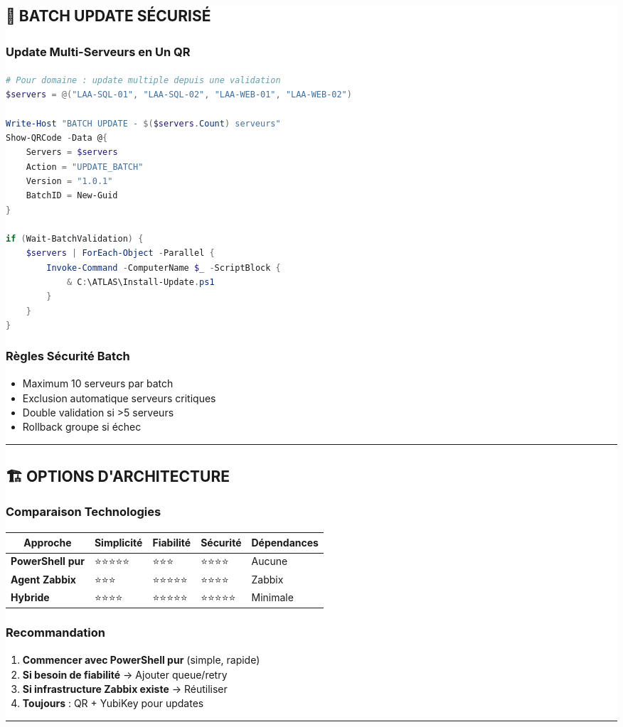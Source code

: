 ## 🚀 BATCH UPDATE SÉCURISÉ

### Update Multi-Serveurs en Un QR
```powershell
# Pour domaine : update multiple depuis une validation
$servers = @("LAA-SQL-01", "LAA-SQL-02", "LAA-WEB-01", "LAA-WEB-02")

Write-Host "BATCH UPDATE - $($servers.Count) serveurs"
Show-QRCode -Data @{
    Servers = $servers
    Action = "UPDATE_BATCH"
    Version = "1.0.1"
    BatchID = New-Guid
}

if (Wait-BatchValidation) {
    $servers | ForEach-Object -Parallel {
        Invoke-Command -ComputerName $_ -ScriptBlock {
            & C:\ATLAS\Install-Update.ps1
        }
    }
}
```

### Règles Sécurité Batch
- Maximum 10 serveurs par batch
- Exclusion automatique serveurs critiques
- Double validation si >5 serveurs
- Rollback groupe si échec

---

## 🏗️ OPTIONS D'ARCHITECTURE

### Comparaison Technologies

| Approche | Simplicité | Fiabilité | Sécurité | Dépendances |
|----------|------------|-----------|----------|-------------|
| **PowerShell pur** | ⭐⭐⭐⭐⭐ | ⭐⭐⭐ | ⭐⭐⭐⭐ | Aucune |
| **Agent Zabbix** | ⭐⭐⭐ | ⭐⭐⭐⭐⭐ | ⭐⭐⭐⭐ | Zabbix |
| **Hybride** | ⭐⭐⭐⭐ | ⭐⭐⭐⭐⭐ | ⭐⭐⭐⭐⭐ | Minimale |

### Recommandation
1. **Commencer avec PowerShell pur** (simple, rapide)
2. **Si besoin de fiabilité** → Ajouter queue/retry
3. **Si infrastructure Zabbix existe** → Réutiliser
4. **Toujours** : QR + YubiKey pour updates

---